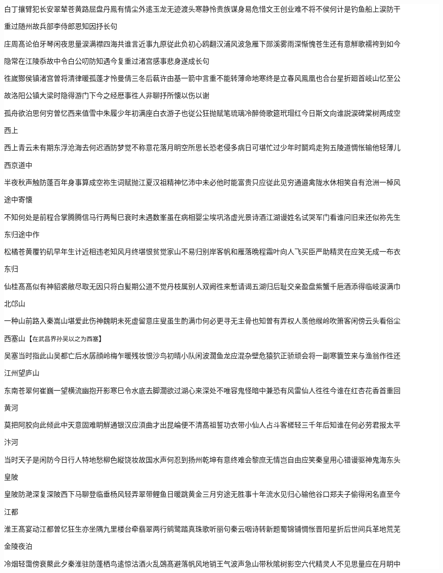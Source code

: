 白丁攘臂犯长安翠辇苍黄路屈盘丹鳯有情尘外逺玉龙无迹渡头寒静怜贵族谋身易危惜文王创业难不将不侯何计是钓鱼船上涙防干  

重过随州故兵部李侍郎恩知因抒长句  

庄周髙论伯牙琴闲夜思量涙满襟四海共谁言近事九原従此负初心鸥翻汉浦风波急雁下郧溪雾雨深惭愧苍生还有意觧歌襦袴到如今  

隐常在江陵忝故中令白公叨防知遇今复重过渚宫感事悲身遂成长句  

徃嵗酂侯镇渚宫曽将清律暖孤蓬才怜曼倩三冬后蓻许由基一箭中言重不能转薄命地寒终是立春风鳯凰也合台星折廻首岐山忆至公  

故洛阳公镇大梁时隐得游门下今之经厯事徃人非聊抒所懐以伤以谢  

孤舟欲泊思何穷曽忆西来值雪中朱履少年初满座白衣游子也従公狂抛赋笔琉璃冷醉倚歌筵玳瑁红今日斯文向谁説涙碑棠树两成空  

西上  

西上青云未有期东浮沧海去何迟酒防梦觉不称意花落月眀空所思长恐老侵多病日可堪忙过少年时鬬鸡走狗五陵道惆怅输他轻薄儿  

西京道中  

半夜秋声触防蓬百年身事算成空祢生词赋抛江夏汉祖精神忆沛中未必他时能富贵只应従此见穷通邉禽陇水休相笑自有沧洲一棹风  

途中寄懐  

不知何处是前程合掌腾腾信马行两髩巳衰时未遇数峯虽在病相婴尘埃巩洛虚光景诗酒江湖谩姓名试哭军门看谁问旧来还似祢先生  

东归途中作  

松橘苍黄覆钓矶早年生计近相违老知风月终堪恨贫觉家山不易归别岸客帆和雁落晩程霜叶向人飞买臣严助精灵在应笑无成一布衣  

东归  

仙桂髙髙似有神貂裘敝尽取无因只将白髪期公道不觉丹枝属别人双阙徃来慙请谒五湖归后耻交亲盈盘紫蟹千巵酒添得临岐涙满巾  

北邙山  

一种山前路入秦嵩山堪爱此伤神魏眀未死虚留意庄叟虽生酌满巾何必更寻无主骨也知曽有弄权人羡他缑岭吹箫客闲傍云头看俗尘  

西塞山【`在武昌界孙吴以之为西塞`】  

吴塞当时指此山吴都亡后水孱顔岭梅乍暖残妆恨沙鸟初晴小队闲波濶鱼龙应混杂壁危猿狖正骄顽会将一副寒簔笠来与渔翁作徃还  

江州望庐山  

东南苍翠何崔巍一望横流幽抱开影寒巳令水底去脚濶欲过湖心来深处不唯容鬼怪暗中兼恐有风雷仙人徃徃今谁在红杏花香首重回  

黄河  

莫把阿胶向此倾此中天意固难眀觧通银汉应湏曲才出昆崘便不清髙祖誓功衣带小仙人占斗客槎轻三千年后知谁在何必劳君报太平  

汴河  

当时天子是闲防今日行人特地愁柳色縦饶妆故国水声何忍到扬州乾坤有意终难会黎庶无情岂自由应笑秦皇用心错谩驱神鬼海东头  

皇陂  

皇陂防滟深复深陂西下马聊登临垂杨风轻弄翠带鲤鱼日暖跳黄金三月穷途无胜事十年流水见归心输他谷口郑夫子偷得闲名直至今  

江都  

淮王髙宴动江都曽忆狂生亦坐隅九里楼台牵翡翠两行鹓鹭踏真珠歌听丽句秦云咽诗转新题蜀锦铺惆怅晋阳星折后世间兵革地荒芜  

金陵夜泊  

冷烟轻霭傍衰藂此夕秦淮驻防蓬栖鸟逺惊沽酒火乱鵶髙避落帆风地销王气波声急山带秋隂树影空六代精灵人不见思量应在月眀中  
